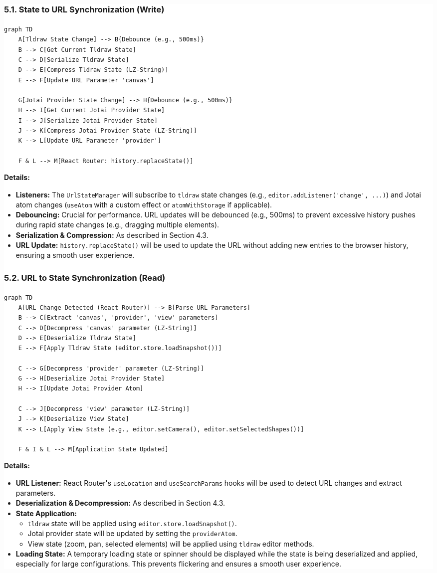 ### 5.1. State to URL Synchronization (Write)

```mermaid
graph TD
    A[Tldraw State Change] --> B{Debounce (e.g., 500ms)}
    B --> C[Get Current Tldraw State]
    C --> D[Serialize Tldraw State]
    D --> E[Compress Tldraw State (LZ-String)]
    E --> F[Update URL Parameter 'canvas']

    G[Jotai Provider State Change] --> H{Debounce (e.g., 500ms)}
    H --> I[Get Current Jotai Provider State]
    I --> J[Serialize Jotai Provider State]
    J --> K[Compress Jotai Provider State (LZ-String)]
    K --> L[Update URL Parameter 'provider']

    F & L --> M[React Router: history.replaceState()]
```

**Details:**

- **Listeners:** The `UrlStateManager` will subscribe to `tldraw` state changes (e.g., `editor.addListener('change', ...)`) and Jotai atom changes (`useAtom` with a custom effect or `atomWithStorage` if applicable).
- **Debouncing:** Crucial for performance. URL updates will be debounced (e.g., 500ms) to prevent excessive history pushes during rapid state changes (e.g., dragging multiple elements).
- **Serialization & Compression:** As described in Section 4.3.
- **URL Update:** `history.replaceState()` will be used to update the URL without adding new entries to the browser history, ensuring a smooth user experience.

### 5.2. URL to State Synchronization (Read)

```mermaid
graph TD
    A[URL Change Detected (React Router)] --> B[Parse URL Parameters]
    B --> C[Extract 'canvas', 'provider', 'view' parameters]
    C --> D[Decompress 'canvas' parameter (LZ-String)]
    D --> E[Deserialize Tldraw State]
    E --> F[Apply Tldraw State (editor.store.loadSnapshot())]

    C --> G[Decompress 'provider' parameter (LZ-String)]
    G --> H[Deserialize Jotai Provider State]
    H --> I[Update Jotai Provider Atom]

    C --> J[Decompress 'view' parameter (LZ-String)]
    J --> K[Deserialize View State]
    K --> L[Apply View State (e.g., editor.setCamera(), editor.setSelectedShapes())]

    F & I & L --> M[Application State Updated]
```

**Details:**

- **URL Listener:** React Router's `useLocation` and `useSearchParams` hooks will be used to detect URL changes and extract parameters.
- **Deserialization & Decompression:** As described in Section 4.3.
- **State Application:**
  - `tldraw` state will be applied using `editor.store.loadSnapshot()`.
  - Jotai provider state will be updated by setting the `providerAtom`.
  - View state (zoom, pan, selected elements) will be applied using `tldraw` editor methods.
- **Loading State:** A temporary loading state or spinner should be displayed while the state is being deserialized and applied, especially for large configurations. This prevents flickering and ensures a smooth user experience.
